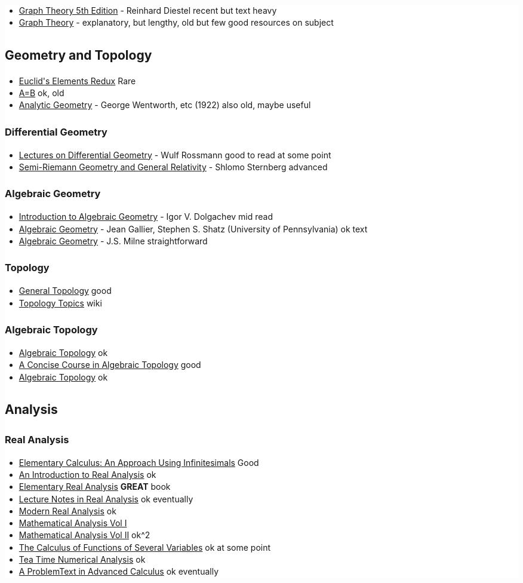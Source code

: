 * [Graph Theory 5th Edition](https://github.com/HimoriK/awesome-math/files/11980196/GTM.pdf) - Reinhard Diestel recent but text heavy
* [Graph Theory](https://github.com/HimoriK/awesome-math/files/11980263/Graph.theory-Springer2008.pdf) - explanatory, but lengthy, old but few good resources on subject



## Geometry and Topology

* [Euclid's Elements Redux](https://ia800701.us.archive.org/28/items/euclid-elements-redux_201809/euclid-a4.pdf) Rare
* [A=B](https://www.math.upenn.edu/~wilf/AeqB.html) ok, old
* [Analytic Geometry](http://djm.cc/library/Analytic_Geometry_Siceloff_Wentworth_Smith_edited.pdf) - George Wentworth, etc (1922) also old, maybe useful

### Differential Geometry

* [Lectures on Differential Geometry](http://mysite.science.uottawa.ca/rossmann/Differential%20Geometry%20book_files/Diffgeo.pdf) - Wulf Rossmann good to read at some point
* [Semi-Riemann Geometry and General Relativity](http://www.math.harvard.edu/~shlomo/docs/semi_riemannian_geometry.pdf) - Shlomo Sternberg advanced 

### Algebraic Geometry

* [Introduction to Algebraic Geometry](http://www.math.lsa.umich.edu/~idolga/631.pdf) - Igor V. Dolgachev mid read
* [Algebraic Geometry](http://www.cis.upenn.edu/~jean/algeoms.pdf) - Jean Gallier, Stephen S. Shatz (University of Pennsylvania) ok text
* [Algebraic Geometry](http://www.jmilne.org/math/CourseNotes/AG.pdf) - J.S. Milne straightforward

### Topology

* [General Topology](http://www.math.ku.dk/~moller/e03/3gt/notes/gtnotes.pdf) good
* [Topology Topics](http://mathonline.wikidot.com/topology) wiki

### Algebraic Topology

* [Algebraic Topology](http://www.math.cornell.edu/~hatcher/AT/AT.pdf) ok
* [A Concise Course in Algebraic Topology](http://www.math.uchicago.edu/~may/CONCISE/ConciseRevised.pdf) good
* [Algebraic Topology](https://www.ma.utexas.edu/ibl1/courses/resources/12_15_07_grad_alg_top_mooremethod.pdf) ok


## Analysis

### Real Analysis

* [Elementary Calculus: An Approach Using Infinitesimals](http://www.math.wisc.edu/~keisler/calc.html) Good
* [An Introduction to Real Analysis](https://www.math.ucdavis.edu/~hunter/intro_analysis_pdf/intro_analysis.pdf) ok
* [Elementary Real Analysis](https://github.com/HimoriK/awesome-math/files/11967359/TBB-AllChapters-Landscape.pdf) **GREAT** book
* [Lecture Notes in Real Analysis](http://ms.mcmaster.ca/~sawyer/Publications/Real_Analysis.pdf) ok eventually
* [Modern Real Analysis](http://www.math.purdue.edu/~torres/pubs/Modern-real-analysis.pdf) ok
* [Mathematical Analysis Vol I](http://www.trillia.com/zakon-analysisI.html) 
* [Mathematical Analysis Vol II](http://www.trillia.com/zakon-analysisII.html) ok^2
* [The Calculus of Functions of Several Variables](http://www.synechism.org/wp/the-calculus-of-functions-of-several-variables/) ok at some point
* [Tea Time Numerical Analysis](https://lqbrin.github.io/tea-time-numerical/index.html) ok
* [A ProblemText in Advanced Calculus](http://web.pdx.edu/~erdman/PTAC/problemtext_pdf.pdf) ok eventually